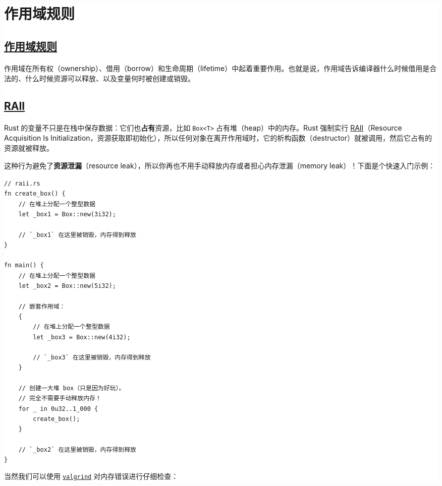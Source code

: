 # 作用域规则

## [作用域规则](https://rustwiki.org/zh-CN/rust-by-example/scope.html#%E4%BD%9C%E7%94%A8%E5%9F%9F%E8%A7%84%E5%88%99) <a href="#zuo-yong-yu-gui-ze" id="zuo-yong-yu-gui-ze"></a>

作用域在所有权（ownership）、借用（borrow）和生命周期（lifetime）中起着重要作用。也就是说，作用域告诉编译器什么时候借用是合法的、什么时候资源可以释放、以及变量何时被创建或销毁。

## [RAII](https://rustwiki.org/zh-CN/rust-by-example/scope/raii.html#raii) <a href="#raii" id="raii"></a>

Rust 的变量不只是在栈中保存数据：它们也**占有**资源，比如 `Box<T>` 占有堆（heap）中的内存。Rust 强制实行 [RAII](https://en.wikipedia.org/wiki/Resource_Acquisition_Is_Initialization)（Resource Acquisition Is Initialization，资源获取即初始化），所以任何对象在离开作用域时，它的析构函数（destructor）就被调用，然后它占有的资源就被释放。

这种行为避免了**资源泄漏**（resource leak），所以你再也不用手动释放内存或者担心内存泄漏（memory leak）！下面是个快速入门示例：

```
// raii.rs
fn create_box() {
    // 在堆上分配一个整型数据
    let _box1 = Box::new(3i32);

    // `_box1` 在这里被销毁，内存得到释放
}

fn main() {
    // 在堆上分配一个整型数据
    let _box2 = Box::new(5i32);

    // 嵌套作用域：
    {
        // 在堆上分配一个整型数据
        let _box3 = Box::new(4i32);

        // `_box3` 在这里被销毁，内存得到释放
    }

    // 创建一大堆 box（只是因为好玩）。
    // 完全不需要手动释放内存！
    for _ in 0u32..1_000 {
        create_box();
    }

    // `_box2` 在这里被销毁，内存得到释放
}

```

当然我们可以使用 [`valgrind`](https://valgrind.org/info/) 对内存错误进行仔细检查：
